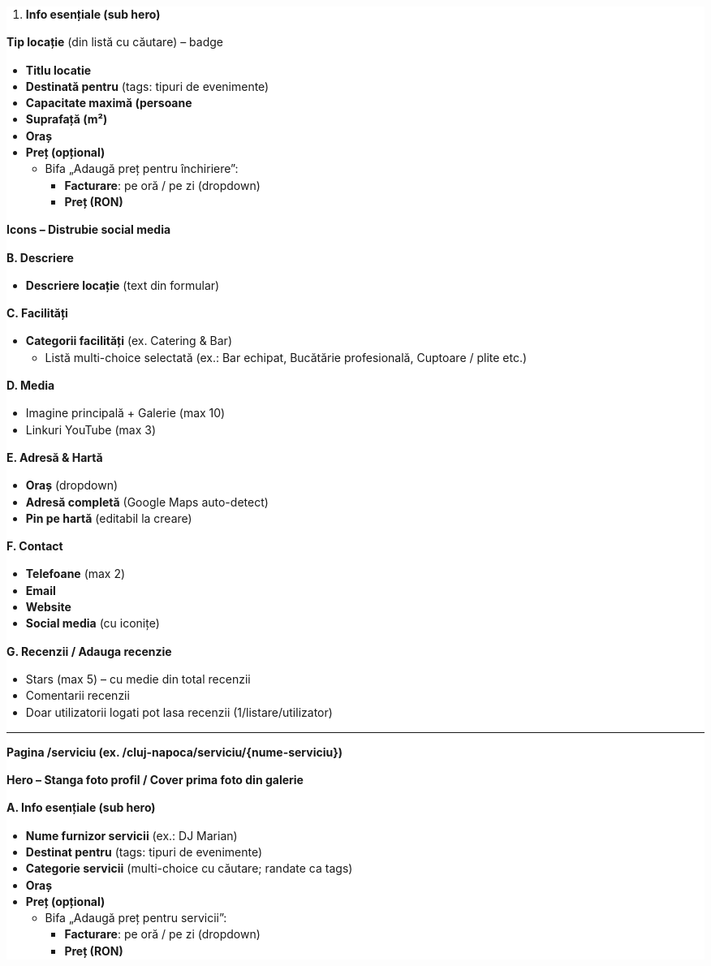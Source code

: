 1. **Info esențiale (sub hero)** 

**Tip locație** (din listă cu căutare) – badge

* **Titlu locatie**  
* **Destinată pentru** (tags: tipuri de evenimente)  
* **Capacitate maximă (persoane**  
* **Suprafață (m²)**  
* **Oraș**  
* **Preț (opțional)**  
  * Bifa „Adaugă preț pentru închiriere”:  
    * **Facturare**: pe oră / pe zi (dropdown)  
    * **Preț (RON)**

**Icons – Distrubie social media**

**B. Descriere**

* **Descriere locație** (text din formular)

**C. Facilități**

* **Categorii facilități** (ex. Catering & Bar)  
  * Listă multi-choice selectată (ex.: Bar echipat, Bucătărie profesională, Cuptoare / plite etc.)

**D. Media**

* Imagine principală \+ Galerie (max 10\)  
* Linkuri YouTube (max 3\)

**E. Adresă & Hartă**

* **Oraș** (dropdown)  
* **Adresă completă** (Google Maps auto-detect)  
* **Pin pe hartă** (editabil la creare)

**F. Contact**

* **Telefoane** (max 2\)  
* **Email**  
* **Website**  
* **Social media** (cu iconițe)

**G. Recenzii / Adauga recenzie**

* Stars (max 5\) – cu medie din total recenzii  
* Comentarii recenzii  
* Doar utilizatorii logati pot lasa recenzii (1/listare/utilizator)

---

**Pagina /serviciu (ex. /cluj-napoca/serviciu/{nume-serviciu})** 

**Hero – Stanga foto profil / Cover prima foto din galerie**

**A. Info esențiale (sub hero)**

* **Nume furnizor servicii** (ex.: DJ Marian)  
* **Destinat pentru** (tags: tipuri de evenimente)  
* **Categorie servicii** (multi-choice cu căutare; randate ca tags)  
* **Oraș**  
* **Preț (opțional)**  
  * Bifa „Adaugă preț pentru servicii”:  
    * **Facturare**: pe oră / pe zi (dropdown)  
    * **Preț (RON)**
